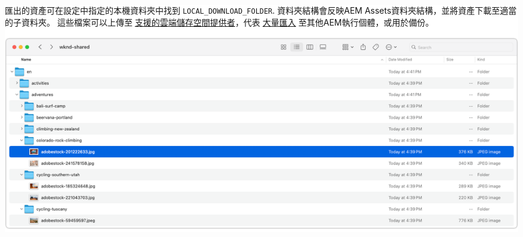 匯出的資產可在設定中指定的本機資料夾中找到 `LOCAL_DOWNLOAD_FOLDER`. 資料夾結構會反映AEM Assets資料夾結構，並將資產下載至適當的子資料夾。 這些檔案可以上傳至 [支援的雲端儲存空間提供者](https://experienceleague.adobe.com/en/docs/experience-manager-cloud-service/content/assets/assets-view/bulk-import-assets-view)，代表 [大量匯入](https://experienceleague.adobe.com/en/docs/experience-manager-learn/cloud-service/migration/bulk-import) 至其他AEM執行個體，或用於備份。

![匯出的資產](./assets/export/exported-assets.png)
